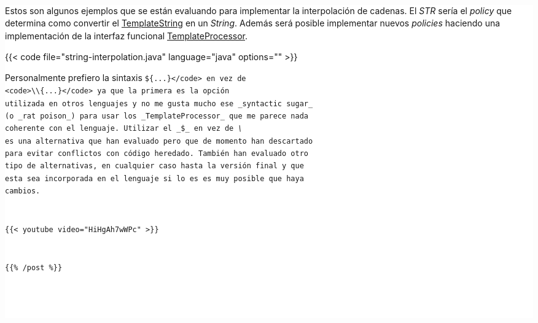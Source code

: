 Estos son algunos ejemplos que se están evaluando para implementar la interpolación de cadenas. El _STR_ sería el _policy_ que determina como convertir el [TemplateString](https://cr.openjdk.java.net/~jlaskey/templates/docs/api/java.base/java/lang/template/TemplatedString.html) en un _String_. Además será posible implementar nuevos _policies_ haciendo una implementación de la interfaz funcional [TemplateProcessor](https://cr.openjdk.java.net/~jlaskey/templates/docs/api/java.base/java/lang/template/TemplateProcessor.html).

{{< code file="string-interpolation.java" language="java" options="" >}}

Personalmente prefiero la sintaxis <code>${...}</code> en vez de <code>\\{...}</code> ya que la primera es la opción utilizada en otros lenguajes y no me gusta mucho ese _syntactic sugar_ (o _rat poison_) para usar los _TemplateProcessor_ que me parece nada coherente con el lenguaje. Utilizar el _$_ en vez de _\\_ es una alternativa que han evaluado pero que de momento han descartado para evitar conflictos con código heredado. También han evaluado otro tipo de alternativas, en cualquier caso hasta la versión final y que esta sea incorporada en el lenguaje si lo es es muy posible que haya cambios.

{{< youtube
    video="HiHgAh7wWPc" >}}

{{% /post %}}


